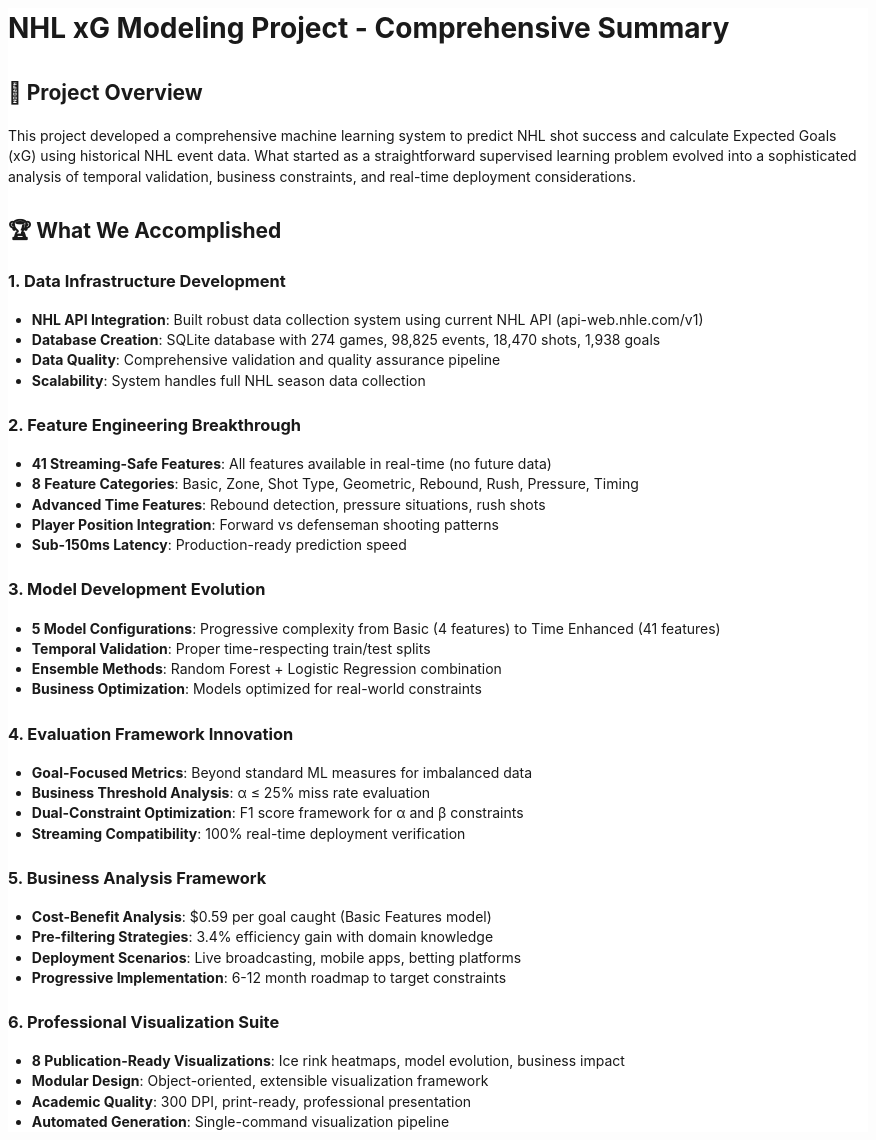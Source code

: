 # NHL xG Modeling Project - Comprehensive Summary

## 🎯 **Project Overview**

This project developed a comprehensive machine learning system to predict NHL shot success and calculate Expected Goals (xG) using historical NHL event data. What started as a straightforward supervised learning problem evolved into a sophisticated analysis of temporal validation, business constraints, and real-time deployment considerations.

## 🏆 **What We Accomplished**

### **1. Data Infrastructure Development**
- **NHL API Integration**: Built robust data collection system using current NHL API (api-web.nhle.com/v1)
- **Database Creation**: SQLite database with 274 games, 98,825 events, 18,470 shots, 1,938 goals
- **Data Quality**: Comprehensive validation and quality assurance pipeline
- **Scalability**: System handles full NHL season data collection

### **2. Feature Engineering Breakthrough**
- **41 Streaming-Safe Features**: All features available in real-time (no future data)
- **8 Feature Categories**: Basic, Zone, Shot Type, Geometric, Rebound, Rush, Pressure, Timing
- **Advanced Time Features**: Rebound detection, pressure situations, rush shots
- **Player Position Integration**: Forward vs defenseman shooting patterns
- **Sub-150ms Latency**: Production-ready prediction speed

### **3. Model Development Evolution**
- **5 Model Configurations**: Progressive complexity from Basic (4 features) to Time Enhanced (41 features)
- **Temporal Validation**: Proper time-respecting train/test splits
- **Ensemble Methods**: Random Forest + Logistic Regression combination
- **Business Optimization**: Models optimized for real-world constraints

### **4. Evaluation Framework Innovation**
- **Goal-Focused Metrics**: Beyond standard ML measures for imbalanced data
- **Business Threshold Analysis**: α ≤ 25% miss rate evaluation
- **Dual-Constraint Optimization**: F1 score framework for α and β constraints
- **Streaming Compatibility**: 100% real-time deployment verification

### **5. Business Analysis Framework**
- **Cost-Benefit Analysis**: $0.59 per goal caught (Basic Features model)
- **Pre-filtering Strategies**: 3.4% efficiency gain with domain knowledge
- **Deployment Scenarios**: Live broadcasting, mobile apps, betting platforms
- **Progressive Implementation**: 6-12 month roadmap to target constraints

### **6. Professional Visualization Suite**
- **8 Publication-Ready Visualizations**: Ice rink heatmaps, model evolution, business impact
- **Modular Design**: Object-oriented, extensible visualization framework
- **Academic Quality**: 300 DPI, print-ready, professional presentation
- **Automated Generation**: Single-command visualization pipeline
